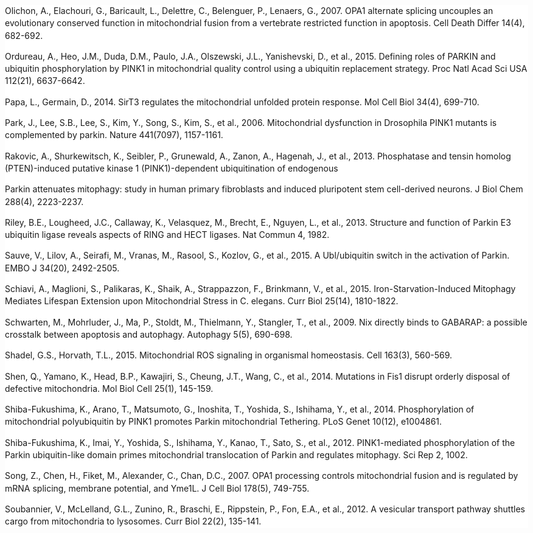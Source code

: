 Olichon, A., Elachouri, G., Baricault, L., Delettre, C., Belenguer, P., Lenaers, G., 2007. OPA1 alternate splicing uncouples an evolutionary conserved function in mitochondrial fusion from a vertebrate restricted function in apoptosis. Cell Death Differ 14(4), 682-692.

Ordureau, A., Heo, J.M., Duda, D.M., Paulo, J.A., Olszewski, J.L., Yanishevski, D., et al., 2015. Defining roles of PARKIN and ubiquitin phosphorylation by PINK1 in mitochondrial quality control using a ubiquitin replacement strategy. Proc Natl Acad Sci USA 112(21), 6637-6642.

Papa, L., Germain, D., 2014. SirT3 regulates the mitochondrial unfolded protein response. Mol Cell Biol 34(4), 699-710.

Park, J., Lee, S.B., Lee, S., Kim, Y., Song, S., Kim, S., et al., 2006. Mitochondrial dysfunction in Drosophila PINK1 mutants is complemented by parkin. Nature 441(7097), 1157-1161.

Rakovic, A., Shurkewitsch, K., Seibler, P., Grunewald, A., Zanon, A., Hagenah, J., et al., 2013. Phosphatase and tensin homolog (PTEN)-induced putative kinase 1 (PINK1)-dependent ubiquitination of endogenous

Parkin attenuates mitophagy: study in human primary fibroblasts and induced pluripotent stem cell-derived neurons. J Biol Chem 288(4), 2223-2237.

Riley, B.E., Lougheed, J.C., Callaway, K., Velasquez, M., Brecht, E., Nguyen, L., et al., 2013. Structure and function of Parkin E3 ubiquitin ligase reveals aspects of RING and HECT ligases. Nat Commun 4, 1982.

Sauve, V., Lilov, A., Seirafi, M., Vranas, M., Rasool, S., Kozlov, G., et al., 2015. A Ubl/ubiquitin switch in the activation of Parkin. EMBO J 34(20), 2492-2505.

Schiavi, A., Maglioni, S., Palikaras, K., Shaik, A., Strappazzon, F., Brinkmann, V., et al., 2015. Iron-Starvation-Induced Mitophagy Mediates Lifespan Extension upon Mitochondrial Stress in C. elegans. Curr Biol 25(14), 1810-1822.

Schwarten, M., Mohrluder, J., Ma, P., Stoldt, M., Thielmann, Y., Stangler, T., et al., 2009. Nix directly binds to GABARAP: a possible crosstalk between apoptosis and autophagy. Autophagy 5(5), 690-698.

Shadel, G.S., Horvath, T.L., 2015. Mitochondrial ROS signaling in organismal homeostasis. Cell 163(3), 560-569.

Shen, Q., Yamano, K., Head, B.P., Kawajiri, S., Cheung, J.T., Wang, C., et al., 2014. Mutations in Fis1 disrupt orderly disposal of defective mitochondria. Mol Biol Cell 25(1), 145-159.

Shiba-Fukushima, K., Arano, T., Matsumoto, G., Inoshita, T., Yoshida, S., Ishihama, Y., et al., 2014. Phosphorylation of mitochondrial polyubiquitin by PINK1 promotes Parkin mitochondrial Tethering. PLoS Genet 10(12), e1004861.

Shiba-Fukushima, K., Imai, Y., Yoshida, S., Ishihama, Y., Kanao, T., Sato, S., et al., 2012. PINK1-mediated phosphorylation of the Parkin ubiquitin-like domain primes mitochondrial translocation of Parkin and regulates mitophagy. Sci Rep 2, 1002.

Song, Z., Chen, H., Fiket, M., Alexander, C., Chan, D.C., 2007. OPA1 processing controls mitochondrial fusion and is regulated by mRNA splicing, membrane potential, and Yme1L. J Cell Biol 178(5), 749-755.

Soubannier, V., McLelland, G.L., Zunino, R., Braschi, E., Rippstein, P., Fon, E.A., et al., 2012. A vesicular transport pathway shuttles cargo from mitochondria to lysosomes. Curr Biol 22(2), 135-141.
